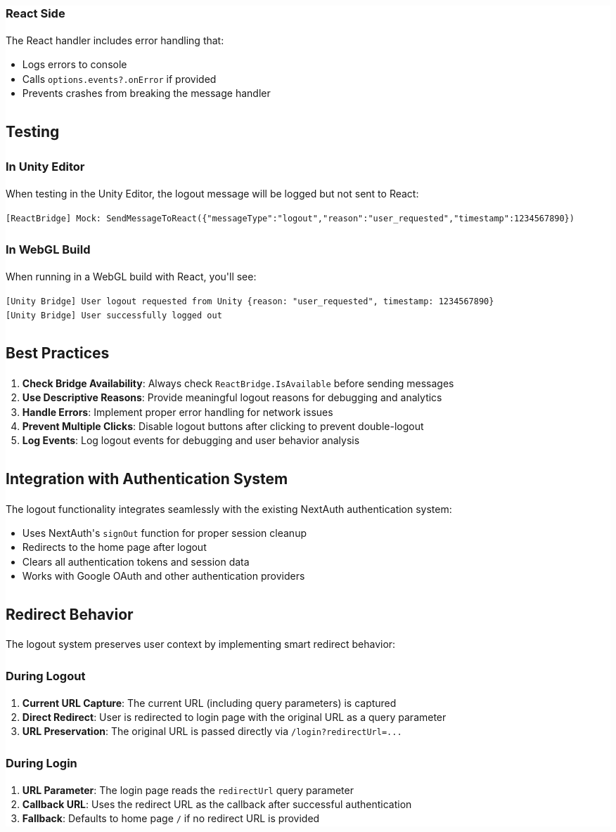 ### React Side
The React handler includes error handling that:
- Logs errors to console
- Calls `options.events?.onError` if provided
- Prevents crashes from breaking the message handler

## Testing

### In Unity Editor
When testing in the Unity Editor, the logout message will be logged but not sent to React:
```
[ReactBridge] Mock: SendMessageToReact({"messageType":"logout","reason":"user_requested","timestamp":1234567890})
```

### In WebGL Build
When running in a WebGL build with React, you'll see:
```
[Unity Bridge] User logout requested from Unity {reason: "user_requested", timestamp: 1234567890}
[Unity Bridge] User successfully logged out
```

## Best Practices

1. **Check Bridge Availability**: Always check `ReactBridge.IsAvailable` before sending messages
2. **Use Descriptive Reasons**: Provide meaningful logout reasons for debugging and analytics
3. **Handle Errors**: Implement proper error handling for network issues
4. **Prevent Multiple Clicks**: Disable logout buttons after clicking to prevent double-logout
5. **Log Events**: Log logout events for debugging and user behavior analysis

## Integration with Authentication System

The logout functionality integrates seamlessly with the existing NextAuth authentication system:

- Uses NextAuth's `signOut` function for proper session cleanup
- Redirects to the home page after logout
- Clears all authentication tokens and session data
- Works with Google OAuth and other authentication providers

## Redirect Behavior

The logout system preserves user context by implementing smart redirect behavior:

### During Logout
1. **Current URL Capture**: The current URL (including query parameters) is captured
2. **Direct Redirect**: User is redirected to login page with the original URL as a query parameter
3. **URL Preservation**: The original URL is passed directly via `/login?redirectUrl=...`

### During Login
1. **URL Parameter**: The login page reads the `redirectUrl` query parameter
2. **Callback URL**: Uses the redirect URL as the callback after successful authentication
3. **Fallback**: Defaults to home page `/` if no redirect URL is provided
